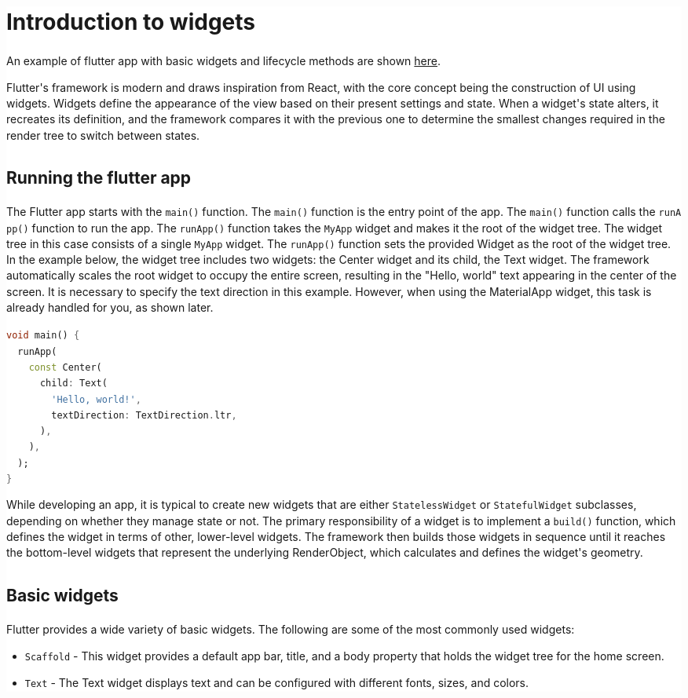 # Introduction to widgets

An example of flutter app with basic widgets and lifecycle methods are shown [here](./widgets_example_app).

Flutter's framework is modern and draws inspiration from React, with the core concept being the construction of UI using widgets. Widgets define the appearance of the view based on their present settings and state. When a widget's state alters, it recreates its definition, and the framework compares it with the previous one to determine the smallest changes required in the render tree to switch between states.

## Running the flutter app

The Flutter app starts with the `main()` function. The `main()` function is the entry point of the app. The `main()` function calls the `runApp()` function to run the app. The `runApp()` function takes the `MyApp` widget and makes it the root of the widget tree. The widget tree in this case consists of a single `MyApp` widget. The `runApp()` function sets the provided Widget as the root of the widget tree. In the example below, the widget tree includes two widgets: the Center widget and its child, the Text widget. The framework automatically scales the root widget to occupy the entire screen, resulting in the "Hello, world" text appearing in the center of the screen. It is necessary to specify the text direction in this example. However, when using the MaterialApp widget, this task is already handled for you, as shown later.

```dart
void main() {
  runApp(
    const Center(
      child: Text(
        'Hello, world!',
        textDirection: TextDirection.ltr,
      ),
    ),
  );
}
```

While developing an app, it is typical to create new widgets that are either `StatelessWidget` or `StatefulWidget` subclasses, depending on whether they manage state or not. The primary responsibility of a widget is to implement a `build()` function, which defines the widget in terms of other, lower-level widgets. The framework then builds those widgets in sequence until it reaches the bottom-level widgets that represent the underlying RenderObject, which calculates and defines the widget's geometry.

## Basic widgets

Flutter provides a wide variety of basic widgets. The following are some of the most commonly used widgets:

- `Scaffold` - This widget provides a default app bar, title, and a body property that holds the widget tree for the home screen.

- `Text` - The Text widget displays text and can be configured with different fonts, sizes, and colors.
